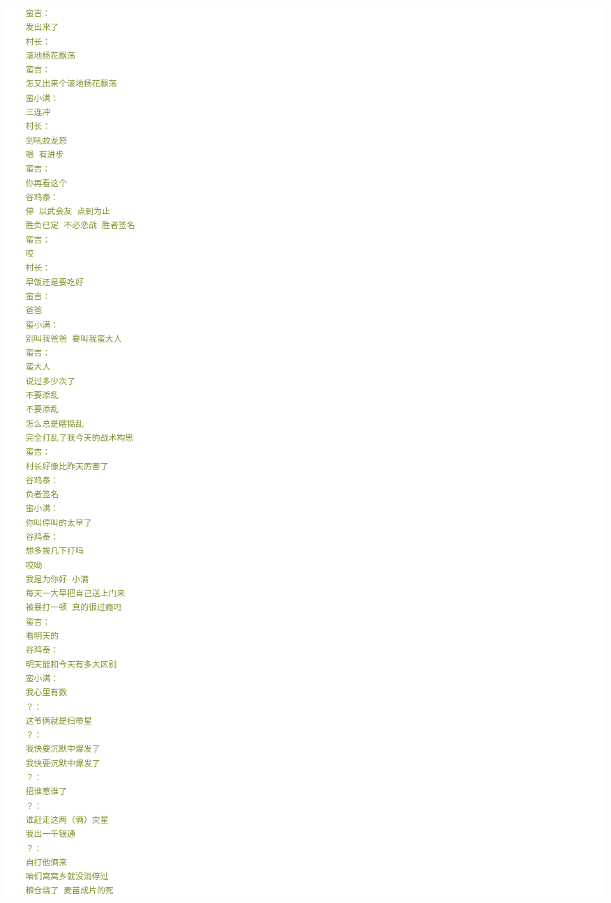 ```yaml
    蛮吉： 
    发出来了 
    村长： 
    滚地杨花飘荡 
    蛮吉： 
    怎又出来个滚地杨花飘荡 
    蛮小满： 
    三连冲 
    村长： 
    剑吼蛟龙怒 
    嗯 有进步 
    蛮吉： 
    你再看这个 
    谷鸡泰： 
    停 以武会友 点到为止 
    胜负已定 不必恋战 胜者签名 
    蛮吉： 
    哎 
    村长： 
    早饭还是要吃好 
    蛮吉： 
    爸爸 
    蛮小满： 
    别叫我爸爸 要叫我蛮大人 
    蛮吉： 
    蛮大人 
    说过多少次了 
    不要添乱 
    不要添乱 
    怎么总是瞎捣乱 
    完全打乱了我今天的战术构思 
    蛮吉： 
    村长好像比昨天厉害了 
    谷鸡泰： 
    负者签名 
    蛮小满： 
    你叫停叫的太早了 
    谷鸡泰： 
    想多挨几下打吗 
    哎呦 
    我是为你好 小满 
    每天一大早把自己送上门来 
    被暴打一顿 真的很过瘾吗 
    蛮吉： 
    看明天的 
    谷鸡泰： 
    明天能和今天有多大区别 
    蛮小满： 
    我心里有数 
    ？： 
    这爷俩就是扫帚星 
    ？： 
    我快要沉默中爆发了 
    我快要沉默中爆发了 
    ？： 
    招谁惹谁了 
    ？： 
    谁赶走这两（俩）灾星 
    我出一千银通 
    ？： 
    自打他俩来  
    咱们窝窝乡就没消停过 
    粮仓烧了 麦苗成片的死 
```
